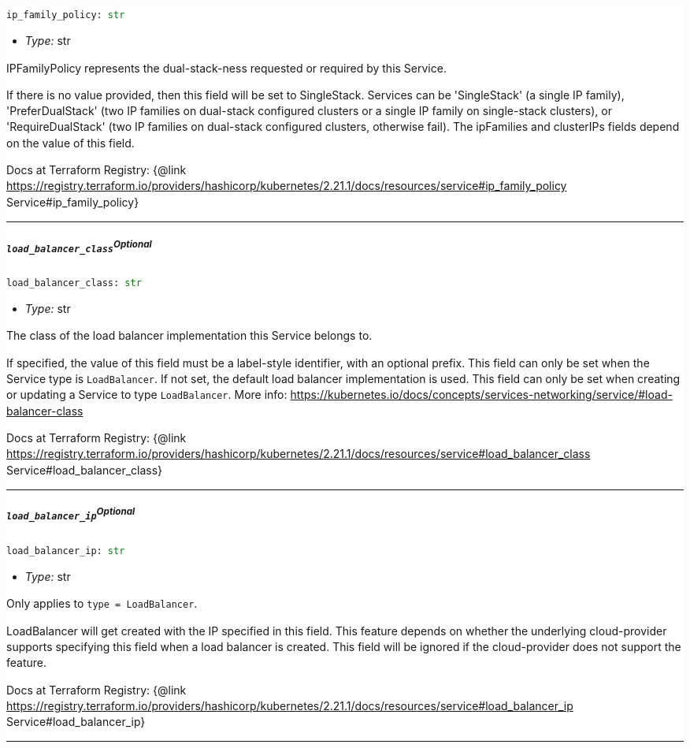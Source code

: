 ```python
ip_family_policy: str
```

- *Type:* str

IPFamilyPolicy represents the dual-stack-ness requested or required by this Service.

If there is no value provided, then this field will be set to SingleStack. Services can be 'SingleStack' (a single IP family), 'PreferDualStack' (two IP families on dual-stack configured clusters or a single IP family on single-stack clusters), or 'RequireDualStack' (two IP families on dual-stack configured clusters, otherwise fail). The ipFamilies and clusterIPs fields depend on the value of this field.

Docs at Terraform Registry: {@link https://registry.terraform.io/providers/hashicorp/kubernetes/2.21.1/docs/resources/service#ip_family_policy Service#ip_family_policy}

---

##### `load_balancer_class`<sup>Optional</sup> <a name="load_balancer_class" id="@cdktf/provider-kubernetes.service.ServiceSpec.property.loadBalancerClass"></a>

```python
load_balancer_class: str
```

- *Type:* str

The class of the load balancer implementation this Service belongs to.

If specified, the value of this field must be a label-style identifier, with an optional prefix. This field can only be set when the Service type is `LoadBalancer`. If not set, the default load balancer implementation is used. This field can only be set when creating or updating a Service to type `LoadBalancer`. More info: https://kubernetes.io/docs/concepts/services-networking/service/#load-balancer-class

Docs at Terraform Registry: {@link https://registry.terraform.io/providers/hashicorp/kubernetes/2.21.1/docs/resources/service#load_balancer_class Service#load_balancer_class}

---

##### `load_balancer_ip`<sup>Optional</sup> <a name="load_balancer_ip" id="@cdktf/provider-kubernetes.service.ServiceSpec.property.loadBalancerIp"></a>

```python
load_balancer_ip: str
```

- *Type:* str

Only applies to `type = LoadBalancer`.

LoadBalancer will get created with the IP specified in this field. This feature depends on whether the underlying cloud-provider supports specifying this field when a load balancer is created. This field will be ignored if the cloud-provider does not support the feature.

Docs at Terraform Registry: {@link https://registry.terraform.io/providers/hashicorp/kubernetes/2.21.1/docs/resources/service#load_balancer_ip Service#load_balancer_ip}

---